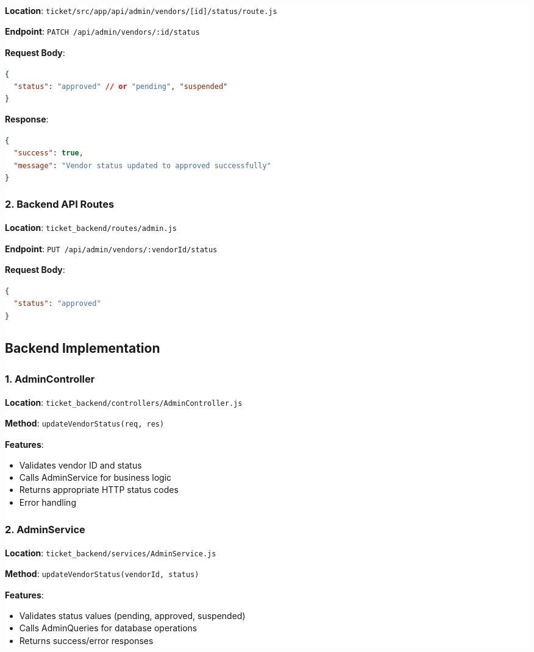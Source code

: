 **Location**: `ticket/src/app/api/admin/vendors/[id]/status/route.js`

**Endpoint**: `PATCH /api/admin/vendors/:id/status`

**Request Body**:

```json
{
  "status": "approved" // or "pending", "suspended"
}
```

**Response**:

```json
{
  "success": true,
  "message": "Vendor status updated to approved successfully"
}
```

### 2. Backend API Routes

**Location**: `ticket_backend/routes/admin.js`

**Endpoint**: `PUT /api/admin/vendors/:vendorId/status`

**Request Body**:

```json
{
  "status": "approved"
}
```

## Backend Implementation

### 1. AdminController

**Location**: `ticket_backend/controllers/AdminController.js`

**Method**: `updateVendorStatus(req, res)`

**Features**:

- Validates vendor ID and status
- Calls AdminService for business logic
- Returns appropriate HTTP status codes
- Error handling

### 2. AdminService

**Location**: `ticket_backend/services/AdminService.js`

**Method**: `updateVendorStatus(vendorId, status)`

**Features**:

- Validates status values (pending, approved, suspended)
- Calls AdminQueries for database operations
- Returns success/error responses
